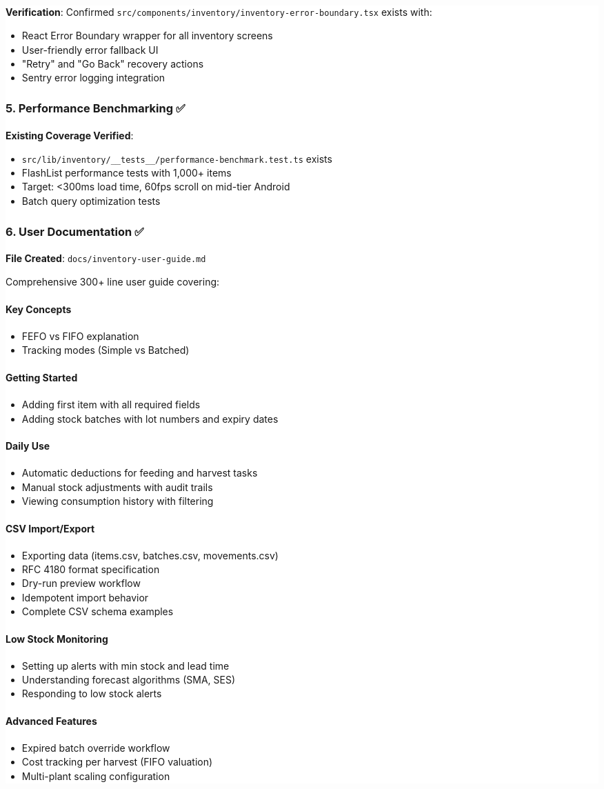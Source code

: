 **Verification**: Confirmed `src/components/inventory/inventory-error-boundary.tsx` exists with:

- React Error Boundary wrapper for all inventory screens
- User-friendly error fallback UI
- "Retry" and "Go Back" recovery actions
- Sentry error logging integration

### 5. Performance Benchmarking ✅

**Existing Coverage Verified**:

- `src/lib/inventory/__tests__/performance-benchmark.test.ts` exists
- FlashList performance tests with 1,000+ items
- Target: <300ms load time, 60fps scroll on mid-tier Android
- Batch query optimization tests

### 6. User Documentation ✅

**File Created**: `docs/inventory-user-guide.md`

Comprehensive 300+ line user guide covering:

#### Key Concepts

- FEFO vs FIFO explanation
- Tracking modes (Simple vs Batched)

#### Getting Started

- Adding first item with all required fields
- Adding stock batches with lot numbers and expiry dates

#### Daily Use

- Automatic deductions for feeding and harvest tasks
- Manual stock adjustments with audit trails
- Viewing consumption history with filtering

#### CSV Import/Export

- Exporting data (items.csv, batches.csv, movements.csv)
- RFC 4180 format specification
- Dry-run preview workflow
- Idempotent import behavior
- Complete CSV schema examples

#### Low Stock Monitoring

- Setting up alerts with min stock and lead time
- Understanding forecast algorithms (SMA, SES)
- Responding to low stock alerts

#### Advanced Features

- Expired batch override workflow
- Cost tracking per harvest (FIFO valuation)
- Multi-plant scaling configuration
